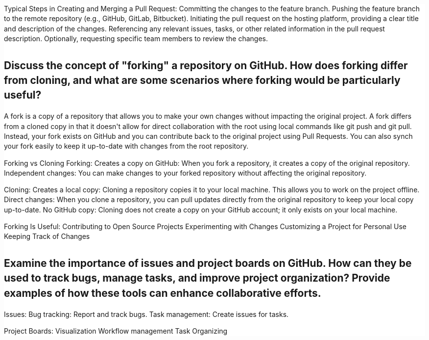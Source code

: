 Typical Steps in Creating and Merging a Pull Request:
Committing the changes to the feature branch.
Pushing the feature branch to the remote repository (e.g., GitHub, GitLab, Bitbucket).
Initiating the pull request on the hosting platform, providing a clear title and description of the changes.
Referencing any relevant issues, tasks, or other related information in the pull request description.
Optionally, requesting specific team members to review the changes.

## Discuss the concept of "forking" a repository on GitHub. How does forking differ from cloning, and what are some scenarios where forking would be particularly useful?
A fork is a copy of a repository that allows you to make your own changes without impacting the original project. A fork differs from a cloned copy in that it doesn't allow for direct collaboration with the root using local commands like git push and git pull. Instead, your fork exists on GitHub and you can contribute back to the original project using Pull Requests. You can also synch your fork easily to keep it up-to-date with changes from the root repository.

Forking vs Cloning
Forking:
Creates a copy on GitHub: When you fork a repository, it creates a copy of the original repository.
Independent changes: You can make changes to your forked repository without affecting the original repository.

Cloning:
Creates a local copy: Cloning a repository copies it to your local machine. This allows you to work on the project offline.
Direct changes: When you clone a repository, you can pull updates directly from the original repository to keep your local copy up-to-date.
No GitHub copy: Cloning does not create a copy on your GitHub account; it only exists on your local machine.

Forking Is Useful:
Contributing to Open Source Projects
Experimenting with Changes
Customizing a Project for Personal Use
Keeping Track of Changes


## Examine the importance of issues and project boards on GitHub. How can they be used to track bugs, manage tasks, and improve project organization? Provide examples of how these tools can enhance collaborative efforts.
Issues:
Bug tracking: Report and track bugs.
Task management: Create issues for tasks.

Project Boards:
Visualization
Workflow management
Task Organizing
